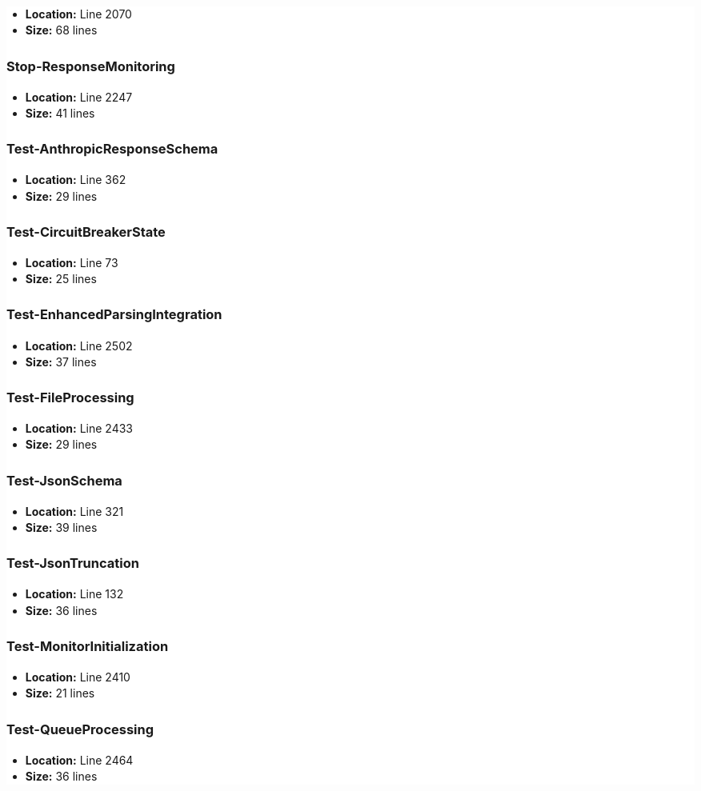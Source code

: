 - **Location:** Line 2070
- **Size:** 68 lines

 
### Stop-ResponseMonitoring

- **Location:** Line 2247
- **Size:** 41 lines

 
### Test-AnthropicResponseSchema

- **Location:** Line 362
- **Size:** 29 lines

 
### Test-CircuitBreakerState

- **Location:** Line 73
- **Size:** 25 lines

 
### Test-EnhancedParsingIntegration

- **Location:** Line 2502
- **Size:** 37 lines

 
### Test-FileProcessing

- **Location:** Line 2433
- **Size:** 29 lines

 
### Test-JsonSchema

- **Location:** Line 321
- **Size:** 39 lines

 
### Test-JsonTruncation

- **Location:** Line 132
- **Size:** 36 lines

 
### Test-MonitorInitialization

- **Location:** Line 2410
- **Size:** 21 lines

 
### Test-QueueProcessing

- **Location:** Line 2464
- **Size:** 36 lines

